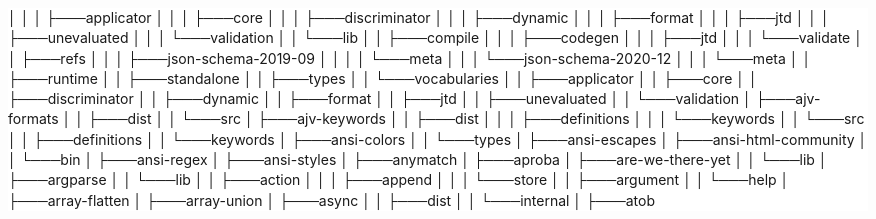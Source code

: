 │   │   │       ├───applicator
│   │   │       ├───core
│   │   │       ├───discriminator
│   │   │       ├───dynamic
│   │   │       ├───format
│   │   │       ├───jtd
│   │   │       ├───unevaluated
│   │   │       └───validation
│   │   └───lib
│   │       ├───compile
│   │       │   ├───codegen
│   │       │   ├───jtd
│   │       │   └───validate
│   │       ├───refs
│   │       │   ├───json-schema-2019-09
│   │       │   │   └───meta
│   │       │   └───json-schema-2020-12
│   │       │       └───meta
│   │       ├───runtime
│   │       ├───standalone
│   │       ├───types
│   │       └───vocabularies
│   │           ├───applicator
│   │           ├───core
│   │           ├───discriminator
│   │           ├───dynamic
│   │           ├───format
│   │           ├───jtd
│   │           ├───unevaluated
│   │           └───validation
│   ├───ajv-formats
│   │   ├───dist
│   │   └───src
│   ├───ajv-keywords
│   │   ├───dist
│   │   │   ├───definitions
│   │   │   └───keywords
│   │   └───src
│   │       ├───definitions
│   │       └───keywords
│   ├───ansi-colors
│   │   └───types
│   ├───ansi-escapes
│   ├───ansi-html-community
│   │   └───bin
│   ├───ansi-regex
│   ├───ansi-styles
│   ├───anymatch
│   ├───aproba
│   ├───are-we-there-yet
│   │   └───lib
│   ├───argparse
│   │   └───lib
│   │       ├───action
│   │       │   ├───append
│   │       │   └───store
│   │       ├───argument
│   │       └───help
│   ├───array-flatten
│   ├───array-union
│   ├───async
│   │   ├───dist
│   │   └───internal
│   ├───atob